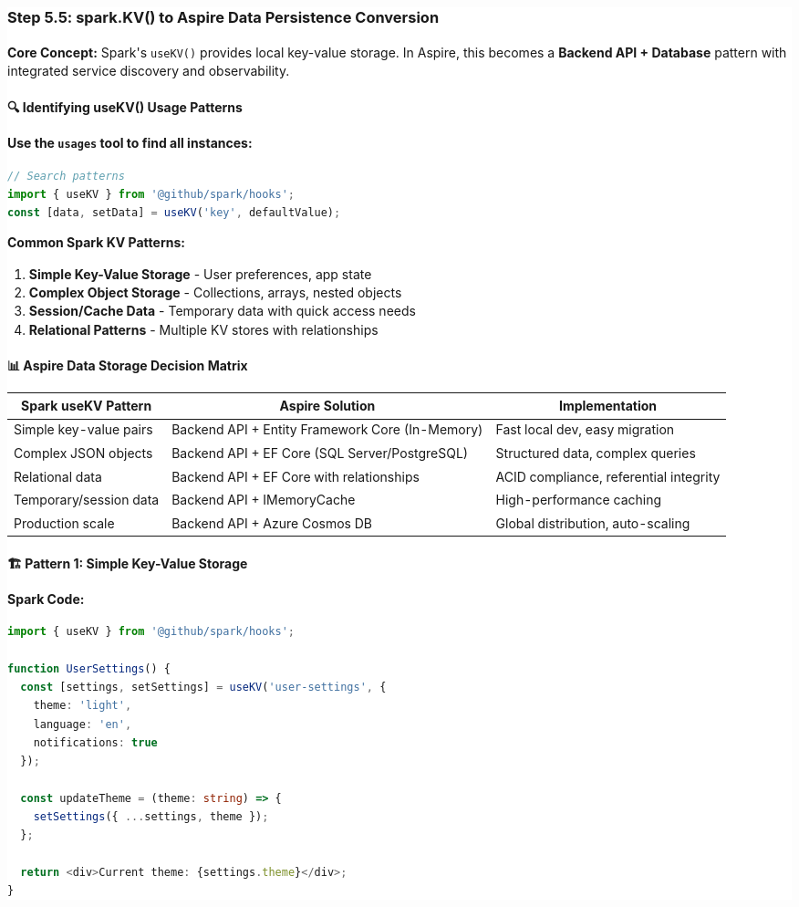 ### Step 5.5: spark.KV() to Aspire Data Persistence Conversion

**Core Concept:** Spark's `useKV()` provides local key-value storage. In Aspire, this becomes a **Backend API + Database** pattern with integrated service discovery and observability.

#### 🔍 Identifying useKV() Usage Patterns

**Use the `usages` tool to find all instances:**
```javascript
// Search patterns
import { useKV } from '@github/spark/hooks';
const [data, setData] = useKV('key', defaultValue);
```

**Common Spark KV Patterns:**

1. **Simple Key-Value Storage** - User preferences, app state
2. **Complex Object Storage** - Collections, arrays, nested objects
3. **Session/Cache Data** - Temporary data with quick access needs
4. **Relational Patterns** - Multiple KV stores with relationships

#### 📊 Aspire Data Storage Decision Matrix

| Spark useKV Pattern | Aspire Solution | Implementation |
|---------------------|-----------------|----------------|
| Simple key-value pairs | Backend API + Entity Framework Core (In-Memory) | Fast local dev, easy migration |
| Complex JSON objects | Backend API + EF Core (SQL Server/PostgreSQL) | Structured data, complex queries |
| Relational data | Backend API + EF Core with relationships | ACID compliance, referential integrity |
| Temporary/session data | Backend API + IMemoryCache | High-performance caching |
| Production scale | Backend API + Azure Cosmos DB | Global distribution, auto-scaling |

#### 🏗️ Pattern 1: Simple Key-Value Storage

**Spark Code:**
```typescript
import { useKV } from '@github/spark/hooks';

function UserSettings() {
  const [settings, setSettings] = useKV('user-settings', {
    theme: 'light',
    language: 'en',
    notifications: true
  });

  const updateTheme = (theme: string) => {
    setSettings({ ...settings, theme });
  };

  return <div>Current theme: {settings.theme}</div>;
}
```
